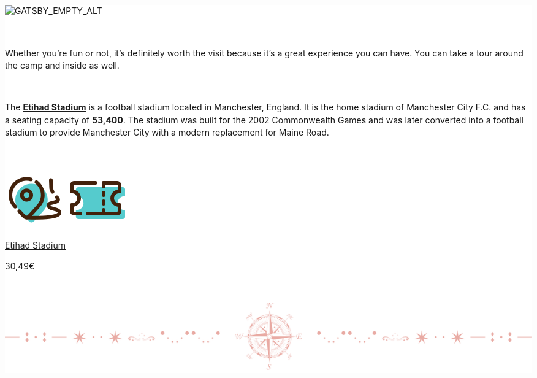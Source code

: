 ![GATSBY_EMPTY_ALT](./pictures/Etihad2.jpg)

&nbsp;

Whether you’re fun or not, it’s definitely worth the visit because it’s a great experience you can have. You can take a tour around the camp and inside as well.

&nbsp;

The [**Etihad Stadium**](https://www.getyourguide.com/manchester-l1128/manchester-city-etihad-stadium-tour-t155085/?partner_id=3K1OV70&utm_medium=online_publisher) is a football stadium located in Manchester, England. It is the home stadium of Manchester City F.C. and has a seating capacity of **53,400**. The stadium was built for the 2002 Commonwealth Games and was later converted into a football stadium to provide Manchester City with a modern replacement for Maine Road.

&nbsp;

<div class="container-icons">

<div class="container-icons-imagens">

![GATSBY_EMPTY_ALT](./assets/iconLocation3.png)
![GATSBY_EMPTY_ALT](./assets/iconTicket3.png)



</div>

<div class="container-information">

[Etihad Stadium ](https://maps.app.goo.gl/FijyLUgERNcRLssbA)

30,49€

</div>

</div>

&nbsp;

![GATSBY_EMPTY_ALT](./assets/divisorPost3.png)
